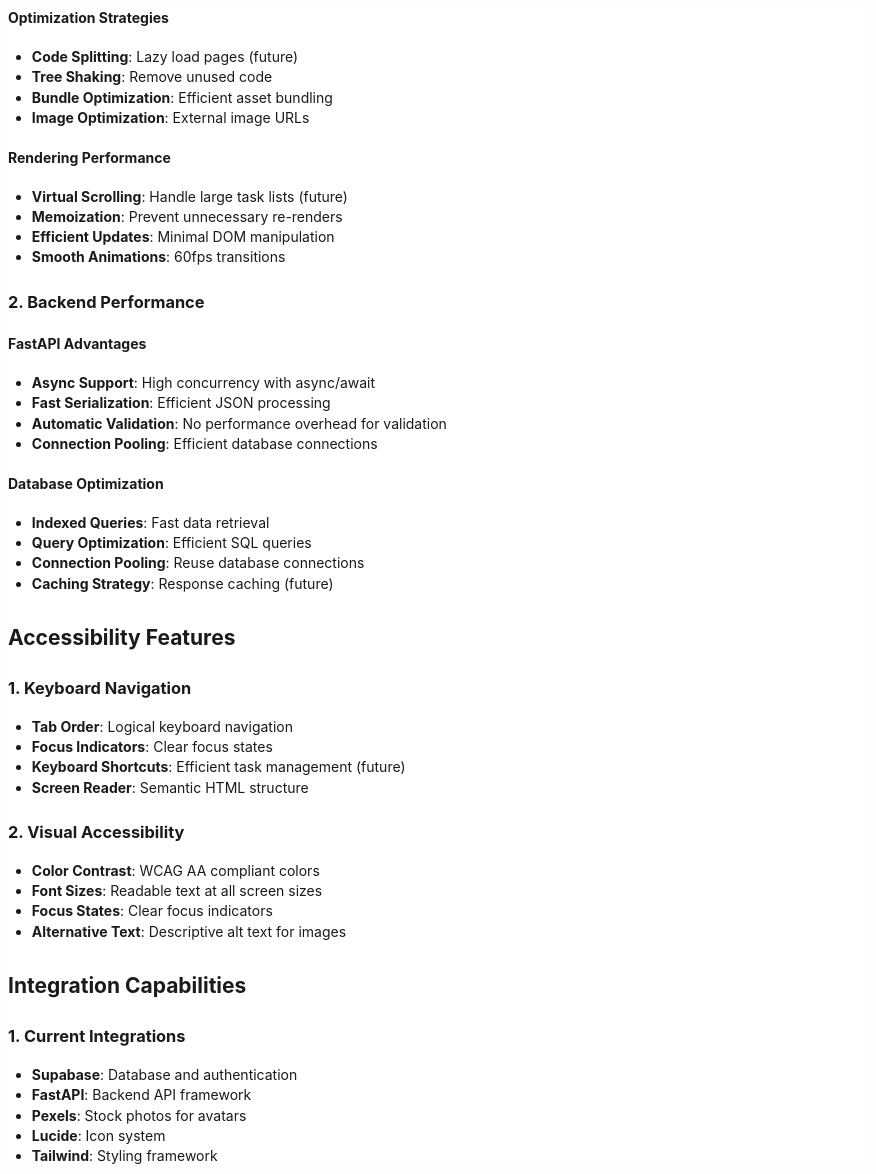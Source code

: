 #### Optimization Strategies
- **Code Splitting**: Lazy load pages (future)
- **Tree Shaking**: Remove unused code
- **Bundle Optimization**: Efficient asset bundling
- **Image Optimization**: External image URLs

#### Rendering Performance
- **Virtual Scrolling**: Handle large task lists (future)
- **Memoization**: Prevent unnecessary re-renders
- **Efficient Updates**: Minimal DOM manipulation
- **Smooth Animations**: 60fps transitions

### 2. Backend Performance

#### FastAPI Advantages
- **Async Support**: High concurrency with async/await
- **Fast Serialization**: Efficient JSON processing
- **Automatic Validation**: No performance overhead for validation
- **Connection Pooling**: Efficient database connections

#### Database Optimization
- **Indexed Queries**: Fast data retrieval
- **Query Optimization**: Efficient SQL queries
- **Connection Pooling**: Reuse database connections
- **Caching Strategy**: Response caching (future)

## Accessibility Features

### 1. Keyboard Navigation
- **Tab Order**: Logical keyboard navigation
- **Focus Indicators**: Clear focus states
- **Keyboard Shortcuts**: Efficient task management (future)
- **Screen Reader**: Semantic HTML structure

### 2. Visual Accessibility
- **Color Contrast**: WCAG AA compliant colors
- **Font Sizes**: Readable text at all screen sizes
- **Focus States**: Clear focus indicators
- **Alternative Text**: Descriptive alt text for images

## Integration Capabilities

### 1. Current Integrations
- **Supabase**: Database and authentication
- **FastAPI**: Backend API framework
- **Pexels**: Stock photos for avatars
- **Lucide**: Icon system
- **Tailwind**: Styling framework
